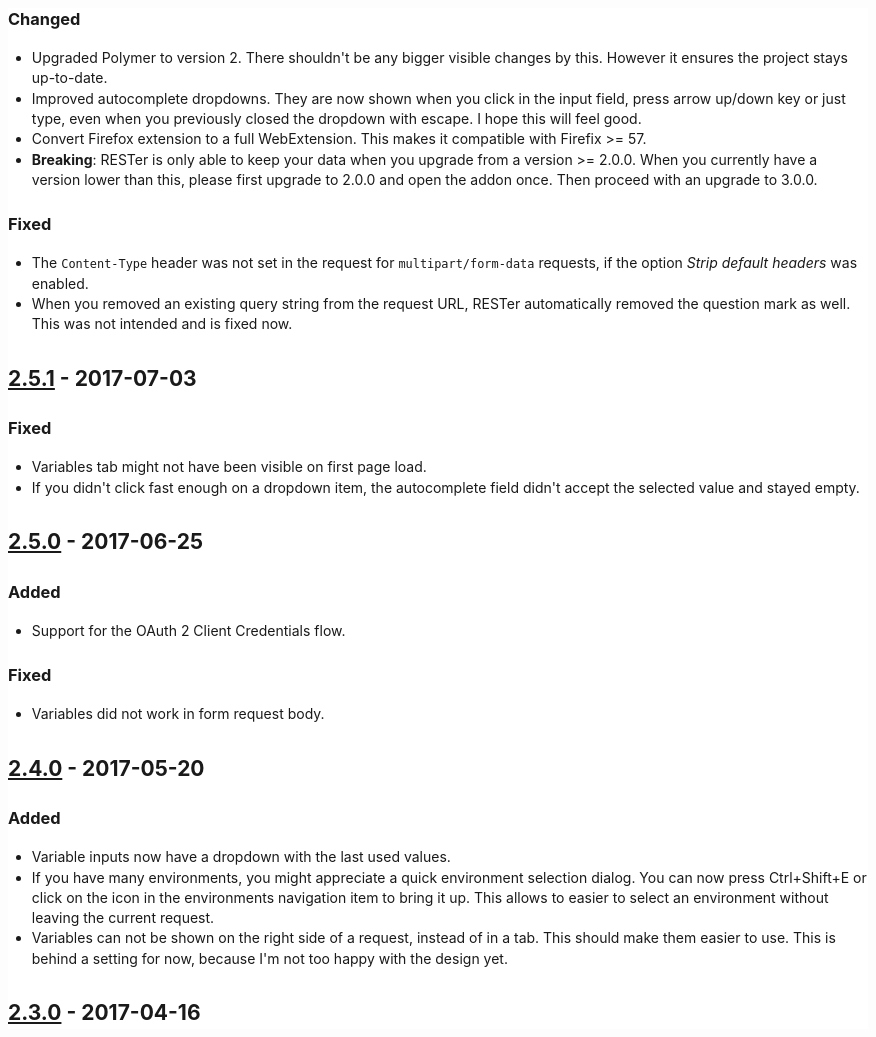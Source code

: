 ### Changed

-   Upgraded Polymer to version 2. There shouldn't be any bigger visible changes by this. However it ensures the project stays up-to-date.
-   Improved autocomplete dropdowns. They are now shown when you click in the input field, press arrow up/down key or just type, even when you previously closed the dropdown with escape. I hope this will feel good.
-   Convert Firefox extension to a full WebExtension. This makes it compatible with Firefix >= 57.
-   **Breaking**: RESTer is only able to keep your data when you upgrade from a version >= 2.0.0. When you currently have a version lower than this, please first upgrade to 2.0.0 and open the addon once. Then proceed with an upgrade to 3.0.0.

### Fixed

-   The `Content-Type` header was not set in the request for `multipart/form-data` requests, if the option _Strip default headers_ was enabled.
-   When you removed an existing query string from the request URL, RESTer automatically removed the question mark as well. This was not intended and is fixed now.

## [2.5.1] - 2017-07-03

### Fixed

-   Variables tab might not have been visible on first page load.
-   If you didn't click fast enough on a dropdown item, the autocomplete field didn't accept the selected value and stayed empty.

## [2.5.0] - 2017-06-25

### Added

-   Support for the OAuth 2 Client Credentials flow.

### Fixed

-   Variables did not work in form request body.

## [2.4.0] - 2017-05-20

### Added

-   Variable inputs now have a dropdown with the last used values.
-   If you have many environments, you might appreciate a quick environment selection dialog. You can now press Ctrl+Shift+E or click on the icon in the environments navigation item to bring it up. This allows to easier to select an environment without leaving the current request.
-   Variables can not be shown on the right side of a request, instead of in a tab. This should make them easier to use. This is behind a setting for now, because I'm not too happy with the design yet.

## [2.3.0] - 2017-04-16


[unreleased]: https://github.com/frigus02/RESTer/compare/4.3.1...HEAD
[4.3.1]: https://github.com/frigus02/RESTer/compare/4.3.0...4.3.1
[4.3.0]: https://github.com/frigus02/RESTer/compare/4.2.0...4.3.0
[4.2.0]: https://github.com/frigus02/RESTer/compare/4.1.1...4.2.0
[4.1.1]: https://github.com/frigus02/RESTer/compare/4.1.0...4.1.1
[4.1.0]: https://github.com/frigus02/RESTer/compare/4.0.0...4.1.0
[4.0.0]: https://github.com/frigus02/RESTer/compare/3.11.2...4.0.0
[3.11.2]: https://github.com/frigus02/RESTer/compare/3.11.1...3.11.2
[3.11.1]: https://github.com/frigus02/RESTer/compare/3.11.0...3.11.1
[3.11.0]: https://github.com/frigus02/RESTer/compare/3.10.0...3.11.0
[3.10.0]: https://github.com/frigus02/RESTer/compare/3.9.1...3.10.0
[3.9.1]: https://github.com/frigus02/RESTer/compare/3.9.0...3.9.1
[3.9.0]: https://github.com/frigus02/RESTer/compare/3.8.2...3.9.0
[3.8.2]: https://github.com/frigus02/RESTer/compare/3.8.1...3.8.2
[3.8.1]: https://github.com/frigus02/RESTer/compare/3.8.0...3.8.1
[3.8.0]: https://github.com/frigus02/RESTer/compare/3.7.2...3.8.0
[3.7.1]: https://github.com/frigus02/RESTer/compare/3.7.1...3.7.2
[3.7.1]: https://github.com/frigus02/RESTer/compare/3.7.0...3.7.1
[3.7.0]: https://github.com/frigus02/RESTer/compare/3.6.0...3.7.0
[3.6.0]: https://github.com/frigus02/RESTer/compare/3.5.1...3.6.0
[3.5.1]: https://github.com/frigus02/RESTer/compare/3.5.0...3.5.1
[3.5.0]: https://github.com/frigus02/RESTer/compare/3.4.0...3.5.0
[3.4.0]: https://github.com/frigus02/RESTer/compare/3.3.1...3.4.0
[3.3.1]: https://github.com/frigus02/RESTer/compare/3.3.0...3.3.1
[3.3.0]: https://github.com/frigus02/RESTer/compare/3.2.1...3.3.0
[3.2.1]: https://github.com/frigus02/RESTer/compare/3.2.0...3.2.1
[3.2.0]: https://github.com/frigus02/RESTer/compare/3.1.0...3.2.0
[3.1.0]: https://github.com/frigus02/RESTer/compare/3.0.0...3.1.0
[3.0.0]: https://github.com/frigus02/RESTer/compare/2.5.1...3.0.0
[2.5.1]: https://github.com/frigus02/RESTer/compare/2.5.0...2.5.1
[2.5.0]: https://github.com/frigus02/RESTer/compare/2.4.0...2.5.0
[2.4.0]: https://github.com/frigus02/RESTer/compare/2.3.0...2.4.0
[2.3.0]: https://github.com/frigus02/RESTer/compare/2.2.0...2.3.0
[2.2.0]: https://github.com/frigus02/RESTer/compare/2.1.1...2.2.0
[2.1.1]: https://github.com/frigus02/RESTer/compare/2.1.0...2.1.1
[2.1.0]: https://github.com/frigus02/RESTer/compare/2.0.1...2.1.0
[2.0.1]: https://github.com/frigus02/RESTer/compare/2.0.0...2.0.1
[2.0.0]: https://github.com/frigus02/RESTer/compare/1.17.0...2.0.0
[1.17.0]: https://github.com/frigus02/RESTer/compare/1.16.0...1.17.0
[1.16.0]: https://github.com/frigus02/RESTer/compare/1.15.2...1.16.0
[1.15.2]: https://github.com/frigus02/RESTer/compare/1.15.1...1.15.2
[1.15.1]: https://github.com/frigus02/RESTer/compare/1.15.0...1.15.1
[1.15.0]: https://github.com/frigus02/RESTer/compare/1.14.0...1.15.0
[1.14.0]: https://github.com/frigus02/RESTer/compare/1.13.0...1.14.0
[1.13.0]: https://github.com/frigus02/RESTer/compare/1.12.1...1.13.0
[1.12.1]: https://github.com/frigus02/RESTer/compare/1.12.0...1.12.1
[1.12.0]: https://github.com/frigus02/RESTer/compare/1.11.0...1.12.0
[1.11.0]: https://github.com/frigus02/RESTer/compare/1.10.0...1.11.0
[1.10.0]: https://github.com/frigus02/RESTer/compare/1.9.1...1.10.0
[1.9.1]: https://github.com/frigus02/RESTer/compare/1.9.0...1.9.1
[1.9.0]: https://github.com/frigus02/RESTer/compare/1.8.1...1.9.0
[1.8.1]: https://github.com/frigus02/RESTer/compare/1.8.0...1.8.1
[1.8.0]: https://github.com/frigus02/RESTer/compare/1.7.0...1.8.0
[1.7.0]: https://github.com/frigus02/RESTer/compare/1.6.0...1.7.0
[1.6.0]: https://github.com/frigus02/RESTer/compare/1.5.2...1.6.0
[1.5.2]: https://github.com/frigus02/RESTer/compare/1.5.1...1.5.2
[1.5.1]: https://github.com/frigus02/RESTer/compare/1.4.0...1.5.1
[1.4.0]: https://github.com/frigus02/RESTer/compare/1.3.2...1.4.0
[1.3.2]: https://github.com/frigus02/RESTer/compare/1.3.1...1.3.2
[1.3.1]: https://github.com/frigus02/RESTer/compare/1.3.0...1.3.1
[1.3.0]: https://github.com/frigus02/RESTer/compare/1.2.2...1.3.0
[1.2.2]: https://github.com/frigus02/RESTer/compare/1.2.1...1.2.2
[1.2.1]: https://github.com/frigus02/RESTer/compare/1.2.0...1.2.1
[1.2.0]: https://github.com/frigus02/RESTer/compare/1.1.0...1.2.0
[1.1.0]: https://github.com/frigus02/RESTer/compare/1.0.2...1.1.0
[1.0.2]: https://github.com/frigus02/RESTer/compare/1.0.1...1.0.2
[1.0.1]: https://github.com/frigus02/RESTer/compare/1.0.0...1.0.1
[1.0.0]: https://github.com/frigus02/RESTer/compare/0.0.2...1.0.0
[0.0.2]: https://github.com/frigus02/RESTer/compare/0.0.1...0.0.2